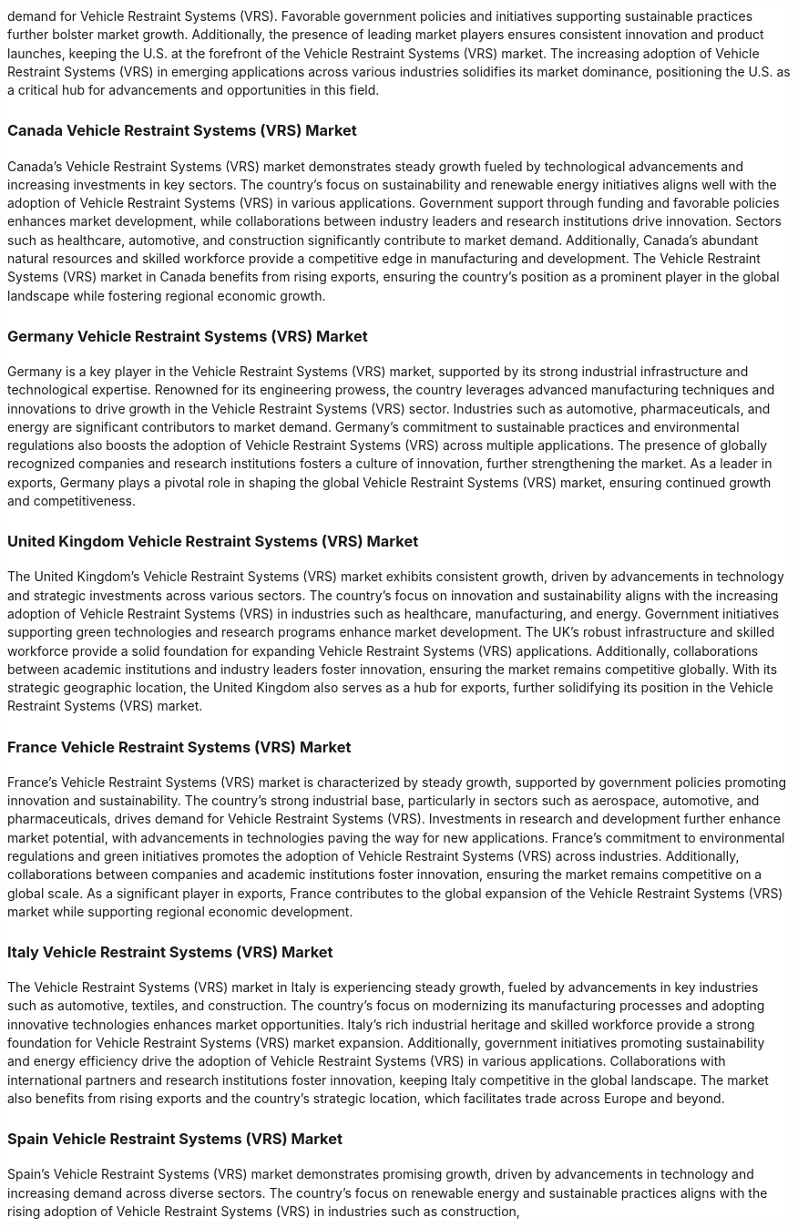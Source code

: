 demand for Vehicle Restraint Systems (VRS). Favorable government policies and initiatives supporting sustainable practices further bolster market growth. Additionally, the presence of leading market players ensures consistent innovation and product launches, keeping the U.S. at the forefront of the Vehicle Restraint Systems (VRS) market. The increasing adoption of Vehicle Restraint Systems (VRS) in emerging applications across various industries solidifies its market dominance, positioning the U.S. as a critical hub for advancements and opportunities in this field.</p><h3>Canada Vehicle Restraint Systems (VRS) Market</h3><p>Canada&rsquo;s Vehicle Restraint Systems (VRS) market demonstrates steady growth fueled by technological advancements and increasing investments in key sectors. The country&rsquo;s focus on sustainability and renewable energy initiatives aligns well with the adoption of Vehicle Restraint Systems (VRS) in various applications. Government support through funding and favorable policies enhances market development, while collaborations between industry leaders and research institutions drive innovation. Sectors such as healthcare, automotive, and construction significantly contribute to market demand. Additionally, Canada&rsquo;s abundant natural resources and skilled workforce provide a competitive edge in manufacturing and development. The Vehicle Restraint Systems (VRS) market in Canada benefits from rising exports, ensuring the country&rsquo;s position as a prominent player in the global landscape while fostering regional economic growth.</p><h3>Germany Vehicle Restraint Systems (VRS) Market</h3><p>Germany is a key player in the Vehicle Restraint Systems (VRS) market, supported by its strong industrial infrastructure and technological expertise. Renowned for its engineering prowess, the country leverages advanced manufacturing techniques and innovations to drive growth in the Vehicle Restraint Systems (VRS) sector. Industries such as automotive, pharmaceuticals, and energy are significant contributors to market demand. Germany&rsquo;s commitment to sustainable practices and environmental regulations also boosts the adoption of Vehicle Restraint Systems (VRS) across multiple applications. The presence of globally recognized companies and research institutions fosters a culture of innovation, further strengthening the market. As a leader in exports, Germany plays a pivotal role in shaping the global Vehicle Restraint Systems (VRS) market, ensuring continued growth and competitiveness.</p><h3>United Kingdom Vehicle Restraint Systems (VRS) Market</h3><p>The United Kingdom&rsquo;s Vehicle Restraint Systems (VRS) market exhibits consistent growth, driven by advancements in technology and strategic investments across various sectors. The country&rsquo;s focus on innovation and sustainability aligns with the increasing adoption of Vehicle Restraint Systems (VRS) in industries such as healthcare, manufacturing, and energy. Government initiatives supporting green technologies and research programs enhance market development. The UK&rsquo;s robust infrastructure and skilled workforce provide a solid foundation for expanding Vehicle Restraint Systems (VRS) applications. Additionally, collaborations between academic institutions and industry leaders foster innovation, ensuring the market remains competitive globally. With its strategic geographic location, the United Kingdom also serves as a hub for exports, further solidifying its position in the Vehicle Restraint Systems (VRS) market.</p><h3>France Vehicle Restraint Systems (VRS) Market</h3><p>France&rsquo;s Vehicle Restraint Systems (VRS) market is characterized by steady growth, supported by government policies promoting innovation and sustainability. The country&rsquo;s strong industrial base, particularly in sectors such as aerospace, automotive, and pharmaceuticals, drives demand for Vehicle Restraint Systems (VRS). Investments in research and development further enhance market potential, with advancements in technologies paving the way for new applications. France&rsquo;s commitment to environmental regulations and green initiatives promotes the adoption of Vehicle Restraint Systems (VRS) across industries. Additionally, collaborations between companies and academic institutions foster innovation, ensuring the market remains competitive on a global scale. As a significant player in exports, France contributes to the global expansion of the Vehicle Restraint Systems (VRS) market while supporting regional economic development.</p><h3>Italy Vehicle Restraint Systems (VRS) Market</h3><p>The Vehicle Restraint Systems (VRS) market in Italy is experiencing steady growth, fueled by advancements in key industries such as automotive, textiles, and construction. The country&rsquo;s focus on modernizing its manufacturing processes and adopting innovative technologies enhances market opportunities. Italy&rsquo;s rich industrial heritage and skilled workforce provide a strong foundation for Vehicle Restraint Systems (VRS) market expansion. Additionally, government initiatives promoting sustainability and energy efficiency drive the adoption of Vehicle Restraint Systems (VRS) in various applications. Collaborations with international partners and research institutions foster innovation, keeping Italy competitive in the global landscape. The market also benefits from rising exports and the country&rsquo;s strategic location, which facilitates trade across Europe and beyond.</p><h3>Spain Vehicle Restraint Systems (VRS) Market</h3><p>Spain&rsquo;s Vehicle Restraint Systems (VRS) market demonstrates promising growth, driven by advancements in technology and increasing demand across diverse sectors. The country&rsquo;s focus on renewable energy and sustainable practices aligns with the rising adoption of Vehicle Restraint Systems (VRS) in industries such as construction,